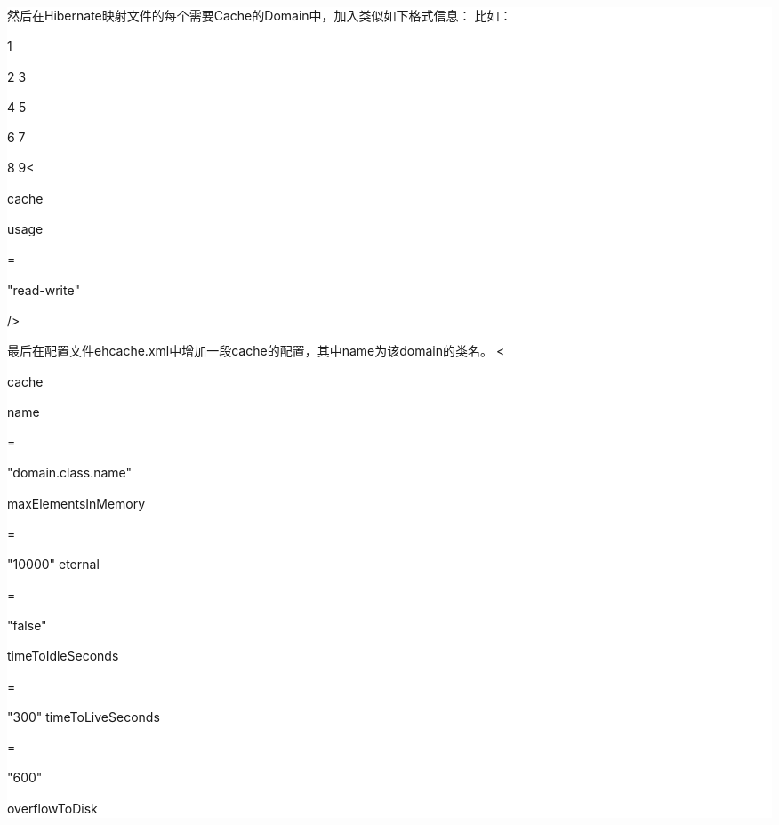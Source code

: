 然后在Hibernate映射文件的每个需要Cache的Domain中，加入类似如下格式信息：
<cache usage="read-write|nonstrict-read-write|read-only" />
比如：

1

2
3

4
5

6
7

8
9<

cache

usage

=

"read-write"

/>

最后在配置文件ehcache.xml中增加一段cache的配置，其中name为该domain的类名。
<

cache

name

=

"domain.class.name"

maxElementsInMemory

=

"10000"
eternal

=

"false"

timeToIdleSeconds

=

"300"
timeToLiveSeconds

=

"600"

overflowToDisk
